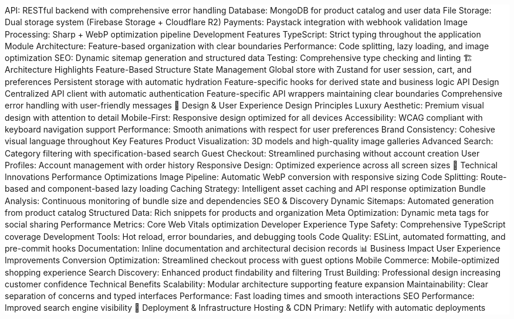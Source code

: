 API: RESTful backend with comprehensive error handling
Database: MongoDB for product catalog and user data
File Storage: Dual storage system (Firebase Storage + Cloudflare R2)
Payments: Paystack integration with webhook validation
Image Processing: Sharp + WebP optimization pipeline
Development Features
TypeScript: Strict typing throughout the application
Module Architecture: Feature-based organization with clear boundaries
Performance: Code splitting, lazy loading, and image optimization
SEO: Dynamic sitemap generation and structured data
Testing: Comprehensive type checking and linting
🏗️ Architecture Highlights
Feature-Based Structure
State Management
Global store with Zustand for user session, cart, and preferences
Persistent storage with automatic hydration
Feature-specific hooks for derived state and business logic
API Design
Centralized API client with automatic authentication
Feature-specific API wrappers maintaining clear boundaries
Comprehensive error handling with user-friendly messages
🎨 Design & User Experience
Design Principles
Luxury Aesthetic: Premium visual design with attention to detail
Mobile-First: Responsive design optimized for all devices
Accessibility: WCAG compliant with keyboard navigation support
Performance: Smooth animations with respect for user preferences
Brand Consistency: Cohesive visual language throughout
Key Features
Product Visualization: 3D models and high-quality image galleries
Advanced Search: Category filtering with specification-based search
Guest Checkout: Streamlined purchasing without account creation
User Profiles: Account management with order history
Responsive Design: Optimized experience across all screen sizes
🔧 Technical Innovations
Performance Optimizations
Image Pipeline: Automatic WebP conversion with responsive sizing
Code Splitting: Route-based and component-based lazy loading
Caching Strategy: Intelligent asset caching and API response optimization
Bundle Analysis: Continuous monitoring of bundle size and dependencies
SEO & Discovery
Dynamic Sitemaps: Automated generation from product catalog
Structured Data: Rich snippets for products and organization
Meta Optimization: Dynamic meta tags for social sharing
Performance Metrics: Core Web Vitals optimization
Developer Experience
Type Safety: Comprehensive TypeScript coverage
Development Tools: Hot reload, error boundaries, and debugging tools
Code Quality: ESLint, automated formatting, and pre-commit hooks
Documentation: Inline documentation and architectural decision records
📊 Business Impact
User Experience Improvements
Conversion Optimization: Streamlined checkout process with guest options
Mobile Commerce: Mobile-optimized shopping experience
Search Discovery: Enhanced product findability and filtering
Trust Building: Professional design increasing customer confidence
Technical Benefits
Scalability: Modular architecture supporting feature expansion
Maintainability: Clear separation of concerns and typed interfaces
Performance: Fast loading times and smooth interactions
SEO Performance: Improved search engine visibility
🚀 Deployment & Infrastructure
Hosting & CDN
Primary: Netlify with automatic deployments